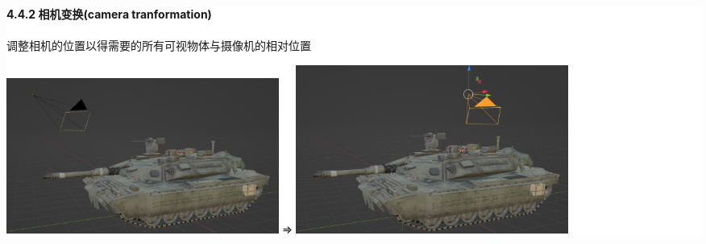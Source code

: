 #### 4.4.2 相机变换(camera tranformation)

调整相机的位置以得需要的所有可视物体与摄像机的相对位置

<img src="assets/image-20231028095837770.png" alt="image-20231028095837770" style="zoom:33%;" /> $\Longrightarrow$ <img src="assets/image-20231028095901412.png" alt="image-20231028095901412" style="zoom:33%;" />
